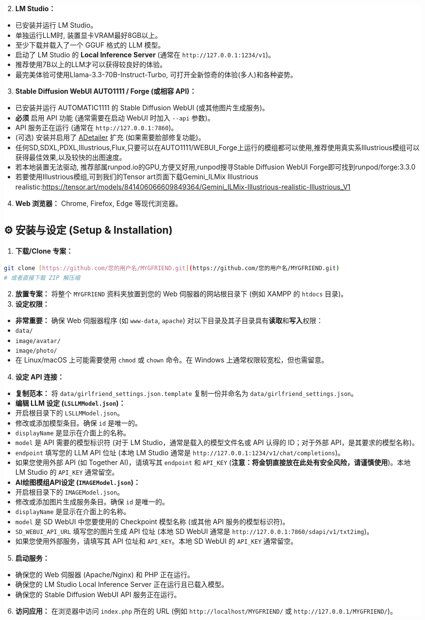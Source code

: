 2.  **LM Studio：**
 * 已安装并运行 LM Studio。
 * 单独运行LLM时, 装置显卡VRAM最好8GB以上。
 * 至少下载并载入了一个 GGUF 格式的 LLM 模型。
 * 启动了 LM Studio 的 **Local Inference Server** (通常在 `http://127.0.0.1:1234/v1`)。
 * 推荐使用7B以上的LLM才可以获得较良好的体验。
 * 最完美体验可使用Llama-3.3-70B-Instruct-Turbo, 可打开全新惊奇的体验(多人)和各种姿势。

3.  **Stable Diffusion WebUI AUTO1111 / Forge (或相容 API)：**
 * 已安装并运行 AUTOMATIC1111 的 Stable Diffusion WebUI (或其他图片生成服务)。
 * **必须** 启用 API 功能 (通常需要在启动 WebUI 时加入 `--api` 参数)。
 * API 服务正在运行 (通常在 `http://127.0.0.1:7860`)。
 * (可选) 安装并启用了 [ADetailer](https://github.com/Bing-su/adetailer) 扩充 (如果需要脸部修复功能)。
 * 任何SD,SDXL,PDXL,Illustrious,Flux,只要可以在AUTO1111/WEBUI_Forge上运行的模组都可以使用,推荐使用真实系Illustrious模组可以获得最佳效果,以及较快的出图速度。
 * 若本地装置无法驱动, 推荐部属runpod.io的GPU,方便又好用,runpod搜寻Stable Diffusion WebUI Forge即可找到runpod/forge:3.3.0
 * 若要使用Illustrious模组,可到我们的Tensor art页面下载Gemini_ILMix Illustrious realistic:https://tensor.art/models/841406066609849364/Gemini_ILMix-Illustrious-realistic-Illustrious_V1

4.  **Web 浏览器：** Chrome, Firefox, Edge 等现代浏览器。

## ⚙️ 安装与设定 (Setup & Installation)

1.  **下载/Clone 专案：**
 ```bash
 git clone [https://github.com/您的用户名/MYGFRIEND.git](https://github.com/您的用户名/MYGFRIEND.git)
 # 或者直接下载 ZIP 解压缩
 ```
2.  **放置专案：** 将整个 `MYGFRIEND` 资料夹放置到您的 Web 伺服器的网站根目录下 (例如 XAMPP 的 `htdocs` 目录)。
3.  **设定权限：**
 * **非常重要：** 确保 Web 伺服器程序 (如 `www-data`, `apache`) 对以下目录及其子目录具有**读取**和**写入**权限：
 * `data/`
 * `image/avatar/`
 * `image/photo/`
 * 在 Linux/macOS 上可能需要使用 `chmod` 或 `chown` 命令。在 Windows 上通常权限较宽松，但也需留意。
4.  **设定 API 连接：**
 * **复制范本：** 将 `data/girlfriend_settings.json.template` 复制一份并命名为 `data/girlfriend_settings.json`。
 * **编辑 LLM 设定 (`LSLLMModel.json`)：**
 * 开启根目录下的 `LSLLMModel.json`。
 * 修改或添加模型条目。确保 `id` 是唯一的。
 * `displayName` 是显示在介面上的名称。
 * `model` 是 API 需要的模型标识符 (对于 LM Studio，通常是载入的模型文件名或 API 认得的 ID；对于外部 API，是其要求的模型名称)。
 * `endpoint` 填写您的 LLM API 位址 (本地 LM Studio 通常是 `http://127.0.0.1:1234/v1/chat/completions`)。
 * 如果您使用外部 API (如 Together AI)，请填写其 `endpoint` 和 `API_KEY` (**注意：将金钥直接放在此处有安全风险，请谨慎使用**)。本地 LM Studio 的 `API_KEY` 通常留空。
 * **AI绘图模组API设定 (`IMAGEModel.json`)：**
 * 开启根目录下的 `IMAGEModel.json`。
 * 修改或添加图片生成服务条目。确保 `id` 是唯一的。
 * `displayName` 是显示在介面上的名称。
 * `model` 是 SD WebUI 中您要使用的 Checkpoint 模型名称 (或其他 API 服务的模型标识符)。
 * `SD_WEBUI_API_URL` 填写您的图片生成 API 位址 (本地 SD WebUI 通常是 `http://127.0.0.1:7860/sdapi/v1/txt2img`)。
 * 如果您使用外部服务，请填写其 API 位址和 `API_KEY`。本地 SD WebUI 的 `API_KEY` 通常留空。
5.  **启动服务：**
 * 确保您的 Web 伺服器 (Apache/Nginx) 和 PHP 正在运行。
 * 确保您的 LM Studio Local Inference Server 正在运行且已载入模型。
 * 确保您的 Stable Diffusion WebUI API 服务正在运行。
6.  **访问应用：** 在浏览器中访问 `index.php` 所在的 URL (例如 `http://localhost/MYGFRIEND/` 或 `http://127.0.0.1/MYGFRIEND/`)。
